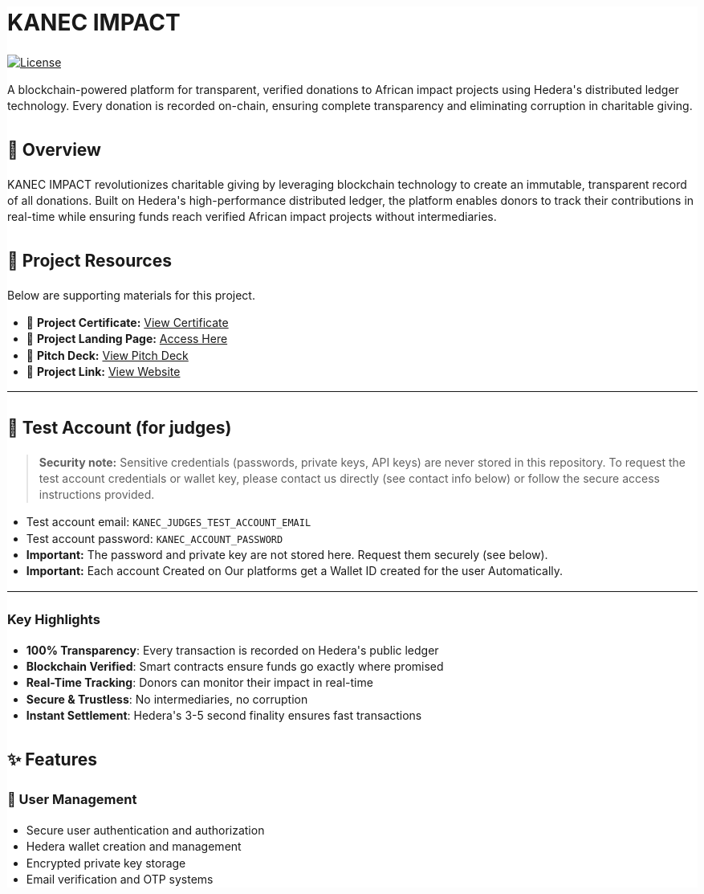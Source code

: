 # KANEC IMPACT

[![License](https://img.shields.io/badge/License-MIT-blue.svg)](LICENSE)

A blockchain-powered platform for transparent, verified donations to African impact projects using Hedera's distributed ledger technology. Every donation is recorded on-chain, ensuring complete transparency and eliminating corruption in charitable giving.

## 🌟 Overview

KANEC IMPACT revolutionizes charitable giving by leveraging blockchain technology to create an immutable, transparent record of all donations. Built on Hedera's high-performance distributed ledger, the platform enables donors to track their contributions in real-time while ensuring funds reach verified African impact projects without intermediaries.

## 📌 Project Resources

Below are supporting materials for this project.
- 📄 **Project Certificate:** [View Certificate](https://drive.google.com/file/d/1BaOTQWrMDxIdmZvuKClrffGV2UcMsKR_/view?usp=sharing)  
- 📂 **Project Landing Page:** [Access Here](https://youtu.be/bJ9graMRcKw?si=YYGEnwPcbJCwvmZG)  
- 🧾 **Pitch Deck:** [View Pitch Deck](https://youtu.be/54OkSxsHhEw?si=Stv86T5tFbYsgCOl)
- 🧾 **Project Link:** [View Website](https://kanec.vercel.app)
---

## 🔐 Test Account (for judges)

> **Security note:** Sensitive credentials (passwords, private keys, API keys) are never stored in this repository. To request the test account credentials or wallet key, please contact us directly (see contact info below) or follow the secure access instructions provided.

- Test account email: `KANEC_JUDGES_TEST_ACCOUNT_EMAIL`  
- Test account password: `KANEC_ACCOUNT_PASSWORD`  
- **Important:** The password and private key are not stored here. Request them securely (see below).
- **Important:** Each account Created on Our platforms get a Wallet ID created for the user Automatically.

---

### Key Highlights
- **100% Transparency**: Every transaction is recorded on Hedera's public ledger
- **Blockchain Verified**: Smart contracts ensure funds go exactly where promised
- **Real-Time Tracking**: Donors can monitor their impact in real-time
- **Secure & Trustless**: No intermediaries, no corruption
- **Instant Settlement**: Hedera's 3-5 second finality ensures fast transactions

## ✨ Features

### 🔐 User Management
- Secure user authentication and authorization
- Hedera wallet creation and management
- Encrypted private key storage
- Email verification and OTP systems
